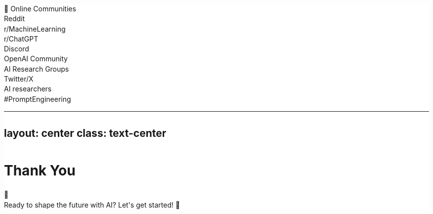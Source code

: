 <div class="mt-8 p-6 bg-gray-50 rounded-lg">
  <div class="text-xl font-bold text-gray-700 mb-3">🔗 Online Communities</div>
  <div class="grid grid-cols-3 gap-4 text-sm">
    <div>
      <div class="font-semibold">Reddit</div>
      <div class="text-gray-600">r/MachineLearning<br>r/ChatGPT</div>
    </div>
    <div>
      <div class="font-semibold">Discord</div>
      <div class="text-gray-600">OpenAI Community<br>AI Research Groups</div>
    </div>
    <div>
      <div class="font-semibold">Twitter/X</div>
      <div class="text-gray-600">AI researchers<br>#PromptEngineering</div>
    </div>
  </div>
</div>

---
layout: center
class: text-center
---

# Thank You

<div class="text-6xl mb-8">🙏</div>

<div class="pt-8">
  <span class="px-4 py-2 rounded cursor-pointer text-lg" hover="bg-white bg-opacity-10">
    Ready to shape the future with AI? Let's get started! 🚀
  </span>
</div>